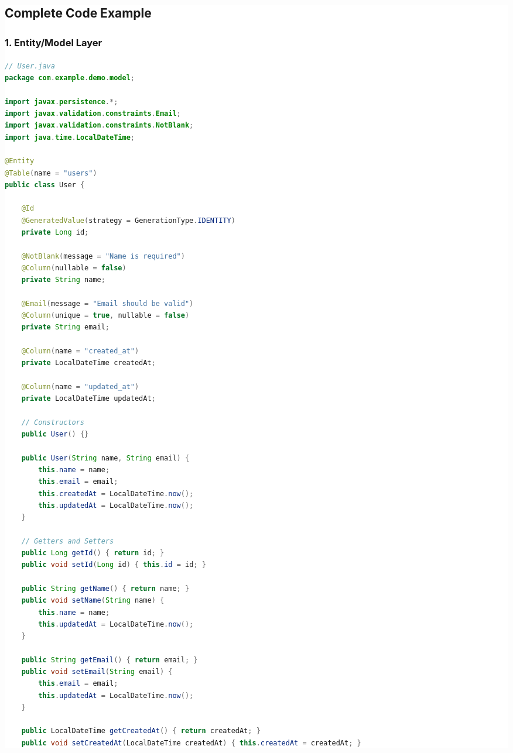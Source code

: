 ## Complete Code Example

### 1. Entity/Model Layer

```java
// User.java
package com.example.demo.model;

import javax.persistence.*;
import javax.validation.constraints.Email;
import javax.validation.constraints.NotBlank;
import java.time.LocalDateTime;

@Entity
@Table(name = "users")
public class User {
    
    @Id
    @GeneratedValue(strategy = GenerationType.IDENTITY)
    private Long id;
    
    @NotBlank(message = "Name is required")
    @Column(nullable = false)
    private String name;
    
    @Email(message = "Email should be valid")
    @Column(unique = true, nullable = false)
    private String email;
    
    @Column(name = "created_at")
    private LocalDateTime createdAt;
    
    @Column(name = "updated_at")
    private LocalDateTime updatedAt;
    
    // Constructors
    public User() {}
    
    public User(String name, String email) {
        this.name = name;
        this.email = email;
        this.createdAt = LocalDateTime.now();
        this.updatedAt = LocalDateTime.now();
    }
    
    // Getters and Setters
    public Long getId() { return id; }
    public void setId(Long id) { this.id = id; }
    
    public String getName() { return name; }
    public void setName(String name) { 
        this.name = name;
        this.updatedAt = LocalDateTime.now();
    }
    
    public String getEmail() { return email; }
    public void setEmail(String email) { 
        this.email = email;
        this.updatedAt = LocalDateTime.now();
    }
    
    public LocalDateTime getCreatedAt() { return createdAt; }
    public void setCreatedAt(LocalDateTime createdAt) { this.createdAt = createdAt; }
```